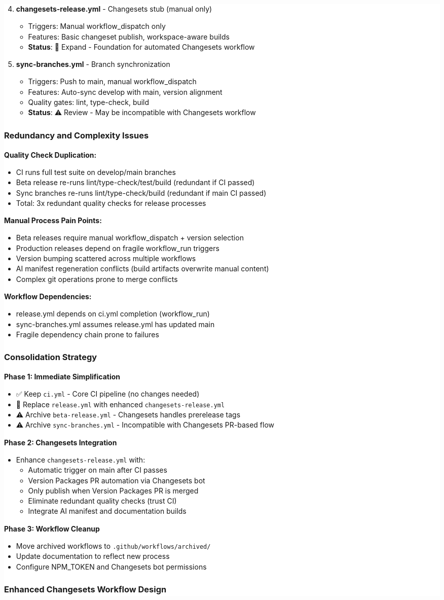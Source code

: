 4. **changesets-release.yml** - Changesets stub (manual only)
   - Triggers: Manual workflow_dispatch only
   - Features: Basic changeset publish, workspace-aware builds
   - **Status**: 🚀 Expand - Foundation for automated Changesets workflow

5. **sync-branches.yml** - Branch synchronization
   - Triggers: Push to main, manual workflow_dispatch  
   - Features: Auto-sync develop with main, version alignment
   - Quality gates: lint, type-check, build
   - **Status**: ⚠️ Review - May be incompatible with Changesets workflow

### Redundancy and Complexity Issues

**Quality Check Duplication:**
- CI runs full test suite on develop/main branches
- Beta release re-runs lint/type-check/test/build (redundant if CI passed)
- Sync branches re-runs lint/type-check/build (redundant if main CI passed)
- Total: 3x redundant quality checks for release processes

**Manual Process Pain Points:**
- Beta releases require manual workflow_dispatch + version selection
- Production releases depend on fragile workflow_run triggers
- Version bumping scattered across multiple workflows
- AI manifest regeneration conflicts (build artifacts overwrite manual content)
- Complex git operations prone to merge conflicts

**Workflow Dependencies:**
- release.yml depends on ci.yml completion (workflow_run)
- sync-branches.yml assumes release.yml has updated main
- Fragile dependency chain prone to failures

### Consolidation Strategy

**Phase 1: Immediate Simplification**
- ✅ Keep `ci.yml` - Core CI pipeline (no changes needed)
- 🔄 Replace `release.yml` with enhanced `changesets-release.yml`
- ⚠️ Archive `beta-release.yml` - Changesets handles prerelease tags
- ⚠️ Archive `sync-branches.yml` - Incompatible with Changesets PR-based flow

**Phase 2: Changesets Integration**
- Enhance `changesets-release.yml` with:
  - Automatic trigger on main after CI passes
  - Version Packages PR automation via Changesets bot
  - Only publish when Version Packages PR is merged
  - Eliminate redundant quality checks (trust CI)
  - Integrate AI manifest and documentation builds

**Phase 3: Workflow Cleanup**
- Move archived workflows to `.github/workflows/archived/`
- Update documentation to reflect new process
- Configure NPM_TOKEN and Changesets bot permissions

### Enhanced Changesets Workflow Design
